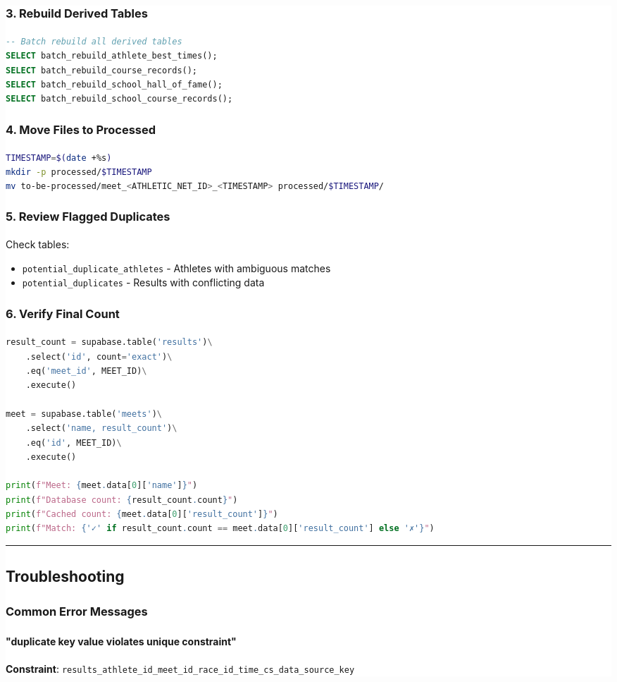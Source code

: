 ### 3. Rebuild Derived Tables

```sql
-- Batch rebuild all derived tables
SELECT batch_rebuild_athlete_best_times();
SELECT batch_rebuild_course_records();
SELECT batch_rebuild_school_hall_of_fame();
SELECT batch_rebuild_school_course_records();
```

### 4. Move Files to Processed

```bash
TIMESTAMP=$(date +%s)
mkdir -p processed/$TIMESTAMP
mv to-be-processed/meet_<ATHLETIC_NET_ID>_<TIMESTAMP> processed/$TIMESTAMP/
```

### 5. Review Flagged Duplicates

Check tables:
- `potential_duplicate_athletes` - Athletes with ambiguous matches
- `potential_duplicates` - Results with conflicting data

### 6. Verify Final Count

```python
result_count = supabase.table('results')\
    .select('id', count='exact')\
    .eq('meet_id', MEET_ID)\
    .execute()

meet = supabase.table('meets')\
    .select('name, result_count')\
    .eq('id', MEET_ID)\
    .execute()

print(f"Meet: {meet.data[0]['name']}")
print(f"Database count: {result_count.count}")
print(f"Cached count: {meet.data[0]['result_count']}")
print(f"Match: {'✓' if result_count.count == meet.data[0]['result_count'] else '✗'}")
```

---

## Troubleshooting

### Common Error Messages

#### "duplicate key value violates unique constraint"

**Constraint**: `results_athlete_id_meet_id_race_id_time_cs_data_source_key`
